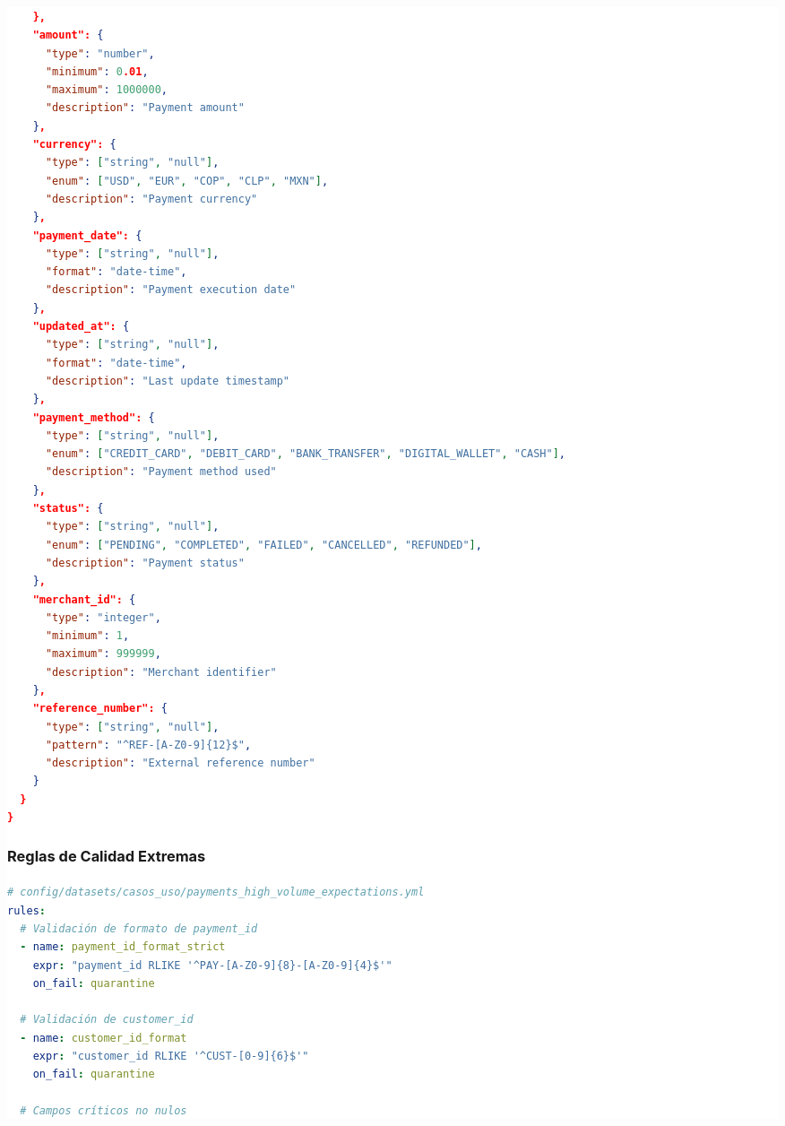 ```json
    },
    "amount": { 
      "type": "number",
      "minimum": 0.01,
      "maximum": 1000000,
      "description": "Payment amount"
    },
    "currency": { 
      "type": ["string", "null"],
      "enum": ["USD", "EUR", "COP", "CLP", "MXN"],
      "description": "Payment currency"
    },
    "payment_date": { 
      "type": ["string", "null"], 
      "format": "date-time",
      "description": "Payment execution date"
    },
    "updated_at": { 
      "type": ["string", "null"], 
      "format": "date-time",
      "description": "Last update timestamp"
    },
    "payment_method": {
      "type": ["string", "null"],
      "enum": ["CREDIT_CARD", "DEBIT_CARD", "BANK_TRANSFER", "DIGITAL_WALLET", "CASH"],
      "description": "Payment method used"
    },
    "status": {
      "type": ["string", "null"],
      "enum": ["PENDING", "COMPLETED", "FAILED", "CANCELLED", "REFUNDED"],
      "description": "Payment status"
    },
    "merchant_id": {
      "type": "integer",
      "minimum": 1,
      "maximum": 999999,
      "description": "Merchant identifier"
    },
    "reference_number": {
      "type": ["string", "null"],
      "pattern": "^REF-[A-Z0-9]{12}$",
      "description": "External reference number"
    }
  }
}
```

### Reglas de Calidad Extremas

```yaml
# config/datasets/casos_uso/payments_high_volume_expectations.yml
rules:
  # Validación de formato de payment_id
  - name: payment_id_format_strict
    expr: "payment_id RLIKE '^PAY-[A-Z0-9]{8}-[A-Z0-9]{4}$'"
    on_fail: quarantine

  # Validación de customer_id
  - name: customer_id_format
    expr: "customer_id RLIKE '^CUST-[0-9]{6}$'"
    on_fail: quarantine

  # Campos críticos no nulos
```